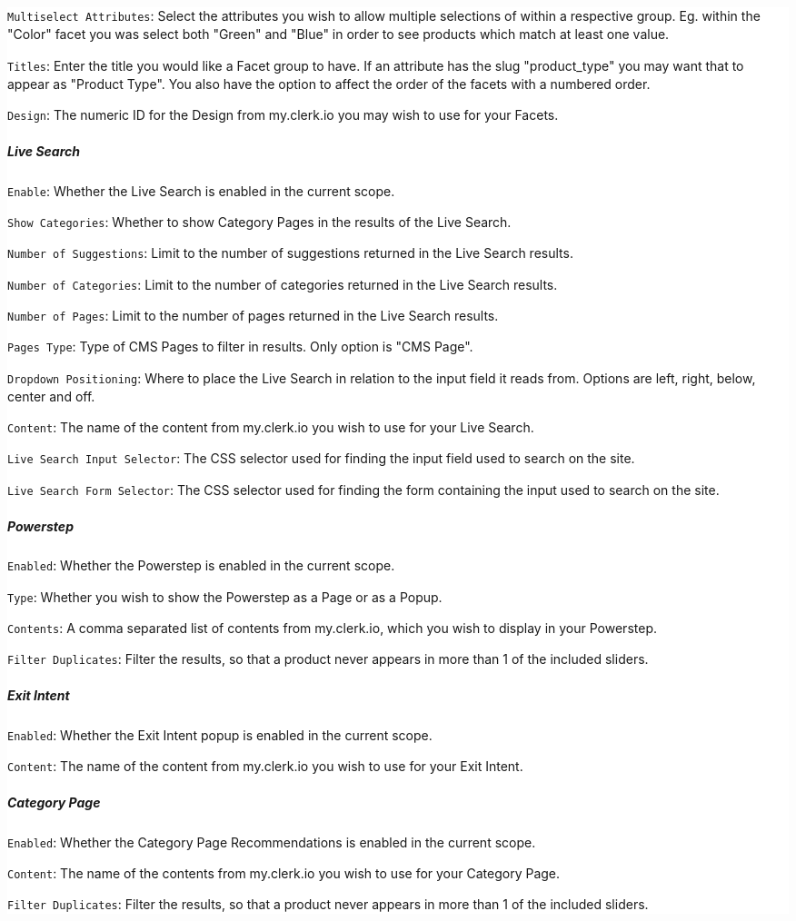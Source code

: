 `Multiselect Attributes`: Select the attributes you wish to allow multiple selections of within a respective group. Eg. within the "Color" facet you was select both "Green" and "Blue" in order to see products which match at least one value.

`Titles`: Enter the title you would like a Facet group to have. If an attribute has the slug "product_type" you may want that to appear as "Product Type". You also have the option to affect the order of the facets with a numbered order.

`Design`: The numeric ID for the Design from my.clerk.io you may wish to use for your Facets.

##### Live Search  

`Enable`: Whether the Live Search is enabled in the current scope.

`Show Categories`: Whether to show Category Pages in the results of the Live Search.

`Number of Suggestions`: Limit to the number of suggestions returned in the Live Search results.

`Number of Categories`: Limit to the number of categories returned in the Live Search results.

`Number of Pages`: Limit to the number of pages returned in the Live Search results.

`Pages Type`: Type of CMS Pages to filter in results. Only option is "CMS Page".

`Dropdown Positioning`: Where to place the Live Search in relation to the input field it reads 
from. Options are left, right, below, center and off.

`Content`: The name of the content from my.clerk.io you wish to use for your Live Search.

`Live Search Input Selector`: The CSS selector used for finding the input field used to search on 
the site.

`Live Search Form Selector`: The CSS selector used for finding the form containing the input used to search on the site.

##### Powerstep  

`Enabled`: Whether the Powerstep is enabled in the current scope.

`Type`: Whether you wish to show the Powerstep as a Page or as a Popup.

`Contents`: A comma separated list of contents from my.clerk.io, which you wish to display in 
your Powerstep.

`Filter Duplicates`: Filter the results, so that a product never appears in more than 1 of the 
included sliders.

##### Exit Intent  

`Enabled`: Whether the Exit Intent popup is enabled in the current scope.

`Content`: The name of the content from my.clerk.io you wish to use for your Exit Intent.

##### Category Page

`Enabled`: Whether the Category Page Recommendations is enabled in the current scope.

`Content`: The name of the contents from my.clerk.io you wish to use for your Category Page.

`Filter Duplicates`: Filter the results, so that a product never appears in more than 1 of the 
included sliders.
